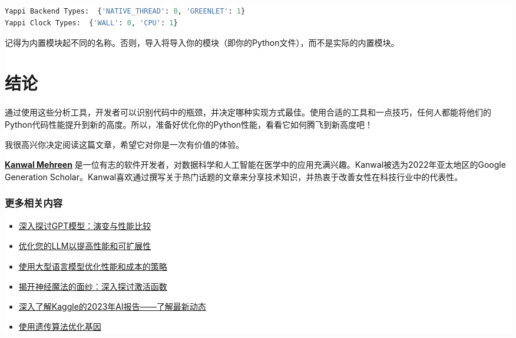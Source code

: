 ```py
Yappi Backend Types:  {'NATIVE_THREAD': 0, 'GREENLET': 1}
Yappi Clock Types:  {'WALL': 0, 'CPU': 1}
```

记得为内置模块起不同的名称。否则，导入将导入你的模块（即你的Python文件），而不是实际的内置模块。

# 结论

通过使用这些分析工具，开发者可以识别代码中的瓶颈，并决定哪种实现方式最佳。使用合适的工具和一点技巧，任何人都能将他们的Python代码性能提升到新的高度。所以，准备好优化你的Python性能，看看它如何腾飞到新高度吧！

我很高兴你决定阅读这篇文章，希望它对你是一次有价值的体验。

**[Kanwal Mehreen](https://www.linkedin.com/in/kanwal-mehreen1)** 是一位有志的软件开发者，对数据科学和人工智能在医学中的应用充满兴趣。Kanwal被选为2022年亚太地区的Google Generation Scholar。Kanwal喜欢通过撰写关于热门话题的文章来分享技术知识，并热衷于改善女性在科技行业中的代表性。

### 更多相关内容

+   [深入探讨GPT模型：演变与性能比较](https://www.kdnuggets.com/2023/05/deep-dive-gpt-models.html)

+   [优化您的LLM以提高性能和可扩展性](https://www.kdnuggets.com/optimizing-your-llm-for-performance-and-scalability)

+   [使用大型语言模型优化性能和成本的策略](https://www.kdnuggets.com/strategies-for-optimizing-performance-and-costs-when-using-large-language-models-in-the-cloud)

+   [揭开神经魔法的面纱：深入探讨激活函数](https://www.kdnuggets.com/unveiling-neural-magic-a-dive-into-activation-functions)

+   [深入了解Kaggle的2023年AI报告——了解最新动态](https://www.kdnuggets.com/dive-into-the-future-with-kaggle-ai-report-2023-see-what-hot)

+   [使用遗传算法优化基因](https://www.kdnuggets.com/2022/04/optimizing-genes-genetic-algorithm.html)
